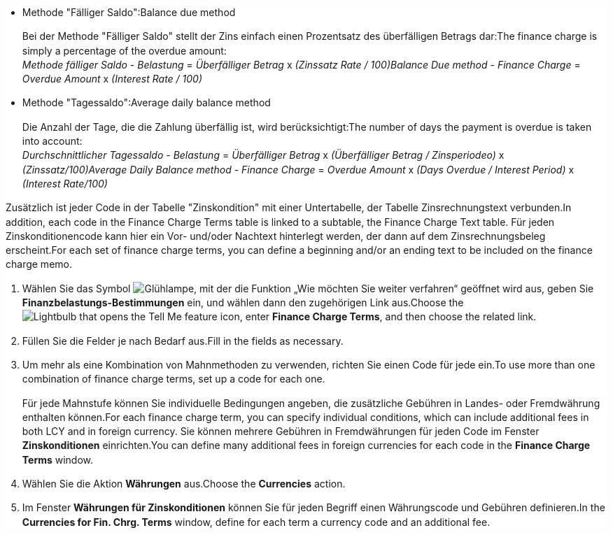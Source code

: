 * <span data-ttu-id="f8d8f-252">Methode "Fälliger Saldo":</span><span class="sxs-lookup"><span data-stu-id="f8d8f-252">Balance due method</span></span>

    <span data-ttu-id="f8d8f-253">Bei der Methode "Fälliger Saldo" stellt der Zins einfach einen Prozentsatz des überfälligen Betrags dar:</span><span class="sxs-lookup"><span data-stu-id="f8d8f-253">The finance charge is simply a percentage of the overdue amount:</span></span>  
    <span data-ttu-id="f8d8f-254">*Methode fälliger Saldo* - *Belastung* = *Überfälliger Betrag* x *(Zinssatz Rate / 100)*</span><span class="sxs-lookup"><span data-stu-id="f8d8f-254">*Balance Due method* - *Finance Charge* = *Overdue Amount* x *(Interest Rate / 100)*</span></span>

*   <span data-ttu-id="f8d8f-255">Methode "Tagessaldo":</span><span class="sxs-lookup"><span data-stu-id="f8d8f-255">Average daily balance method</span></span>

    <span data-ttu-id="f8d8f-256">Die Anzahl der Tage, die die Zahlung überfällig ist, wird berücksichtigt:</span><span class="sxs-lookup"><span data-stu-id="f8d8f-256">The number of days the payment is overdue is taken into account:</span></span>  
    <span data-ttu-id="f8d8f-257">*Durchschnittlicher Tagessaldo* - *Belastung* = *Überfälliger Betrag* x *(Überfälliger Betrag / Zinsperiodeo)* x *(Zinssatz/100)*</span><span class="sxs-lookup"><span data-stu-id="f8d8f-257">*Average Daily Balance method* - *Finance Charge* = *Overdue Amount* x *(Days Overdue / Interest Period)* x *(Interest Rate/100)*</span></span>

<span data-ttu-id="f8d8f-258">Zusätzlich ist jeder Code in der Tabelle "Zinskondition" mit einer Untertabelle, der Tabelle Zinsrechnungstext verbunden.</span><span class="sxs-lookup"><span data-stu-id="f8d8f-258">In addition, each code in the Finance Charge Terms table is linked to a subtable, the Finance Charge Text table.</span></span> <span data-ttu-id="f8d8f-259">Für jeden Zinskonditionencode kann hier ein Vor- und/oder Nachtext hinterlegt werden, der dann auf dem Zinsrechnungsbeleg erscheint.</span><span class="sxs-lookup"><span data-stu-id="f8d8f-259">For each set of finance charge terms, you can define a beginning and/or an ending text to be included on the finance charge memo.</span></span>

1. <span data-ttu-id="f8d8f-260">Wählen Sie das Symbol ![Glühlampe, mit der die Funktion „Wie möchten Sie weiter verfahren“ geöffnet wird](media/ui-search/search_small.png "Wie möchten Sie weiter verfahren?") aus, geben Sie **Finanzbelastungs-Bestimmungen** ein, und wählen dann den zugehörigen Link aus.</span><span class="sxs-lookup"><span data-stu-id="f8d8f-260">Choose the ![Lightbulb that opens the Tell Me feature](media/ui-search/search_small.png "Tell me what you want to do") icon, enter **Finance Charge Terms**, and then choose the related link.</span></span>  
2. <span data-ttu-id="f8d8f-261">Füllen Sie die Felder je nach Bedarf aus.</span><span class="sxs-lookup"><span data-stu-id="f8d8f-261">Fill in the fields as necessary.</span></span>  
3. <span data-ttu-id="f8d8f-262">Um mehr als eine Kombination von Mahnmethoden zu verwenden, richten Sie einen Code für jede ein.</span><span class="sxs-lookup"><span data-stu-id="f8d8f-262">To use more than one combination of finance charge terms, set up a code for each one.</span></span>

    <span data-ttu-id="f8d8f-263">Für jede Mahnstufe können Sie individuelle Bedingungen angeben, die zusätzliche Gebühren in Landes- oder Fremdwährung enthalten können.</span><span class="sxs-lookup"><span data-stu-id="f8d8f-263">For each finance charge term, you can specify individual conditions, which can include additional fees in both LCY and in foreign currency.</span></span> <span data-ttu-id="f8d8f-264">Sie können mehrere Gebühren in Fremdwährungen für jeden Code im Fenster **Zinskonditionen** einrichten.</span><span class="sxs-lookup"><span data-stu-id="f8d8f-264">You can define many additional fees in foreign currencies for each code in the **Finance Charge Terms** window.</span></span>
4. <span data-ttu-id="f8d8f-265">Wählen Sie die Aktion **Währungen** aus.</span><span class="sxs-lookup"><span data-stu-id="f8d8f-265">Choose the **Currencies** action.</span></span>
5. <span data-ttu-id="f8d8f-266">Im Fenster **Währungen für Zinskonditionen** können Sie für jeden Begriff einen Währungscode und Gebühren definieren.</span><span class="sxs-lookup"><span data-stu-id="f8d8f-266">In the **Currencies for Fin. Chrg. Terms** window, define for each term a currency code and an additional fee.</span></span>
